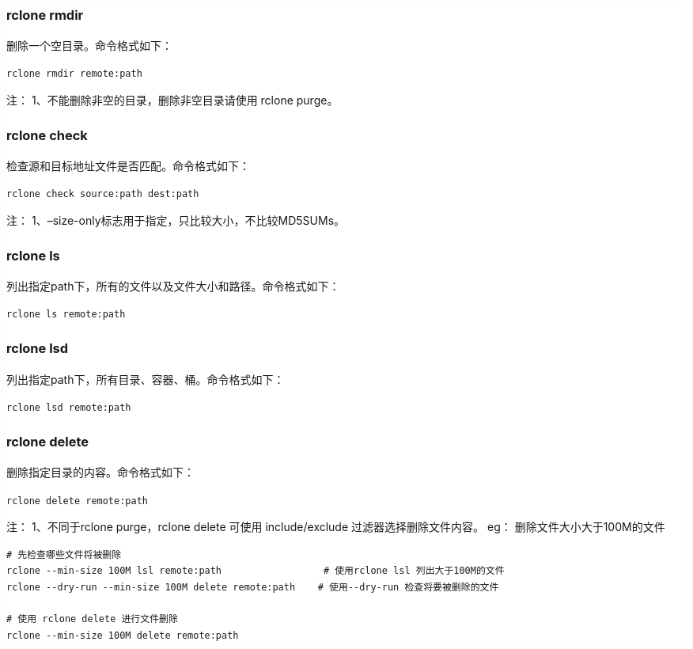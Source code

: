 
### rclone rmdir

删除一个空目录。命令格式如下：

```
rclone rmdir remote:path
```



注：
1、不能删除非空的目录，删除非空目录请使用 rclone purge。

### rclone check

检查源和目标地址文件是否匹配。命令格式如下：

```
rclone check source:path dest:path
```



注：
1、–size-only标志用于指定，只比较大小，不比较MD5SUMs。

### rclone ls

列出指定path下，所有的文件以及文件大小和路径。命令格式如下：

```
rclone ls remote:path
```



### rclone lsd

列出指定path下，所有目录、容器、桶。命令格式如下：

```
rclone lsd remote:path
```



### rclone delete

删除指定目录的内容。命令格式如下：

```
rclone delete remote:path
```



注：
1、不同于rclone purge，rclone delete 可使用 include/exclude 过滤器选择删除文件内容。
eg：
删除文件大小大于100M的文件

```
# 先检查哪些文件将被删除
rclone --min-size 100M lsl remote:path                  # 使用rclone lsl 列出大于100M的文件
rclone --dry-run --min-size 100M delete remote:path    # 使用--dry-run 检查将要被删除的文件
	
# 使用 rclone delete 进行文件删除
rclone --min-size 100M delete remote:path
```
